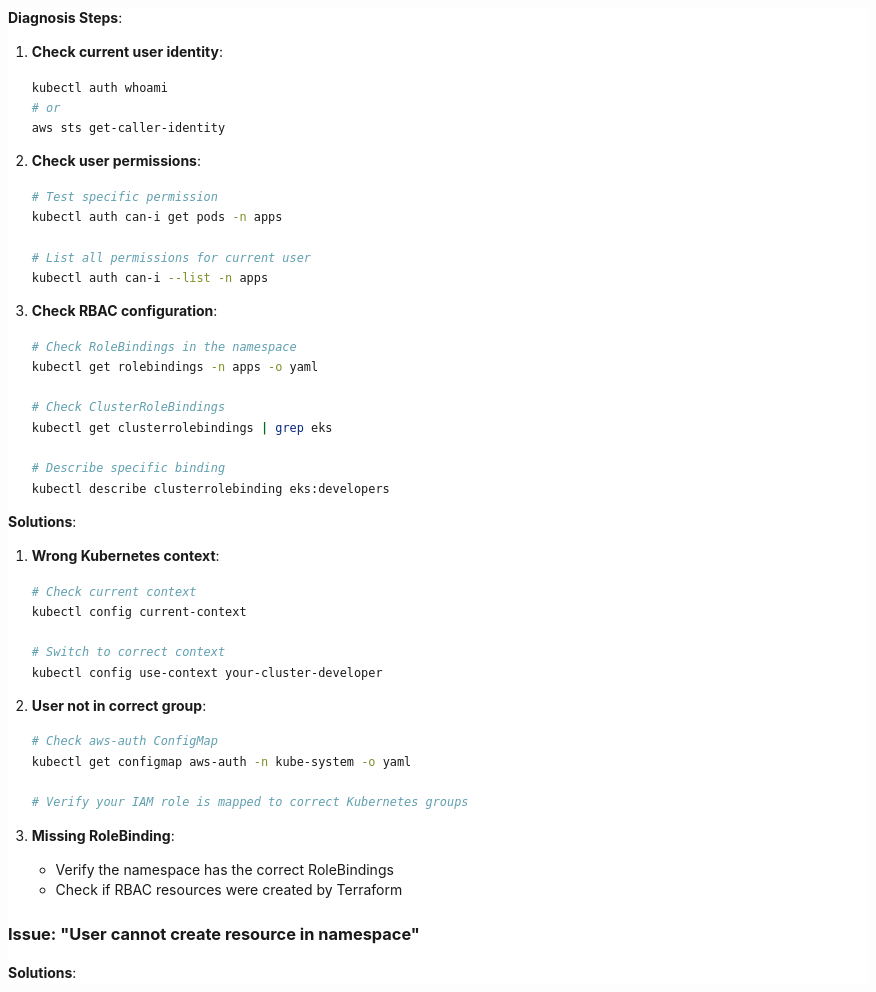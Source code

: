 **Diagnosis Steps**:

1. **Check current user identity**:
   ```bash
   kubectl auth whoami
   # or
   aws sts get-caller-identity
   ```

2. **Check user permissions**:
   ```bash
   # Test specific permission
   kubectl auth can-i get pods -n apps
   
   # List all permissions for current user
   kubectl auth can-i --list -n apps
   ```

3. **Check RBAC configuration**:
   ```bash
   # Check RoleBindings in the namespace
   kubectl get rolebindings -n apps -o yaml
   
   # Check ClusterRoleBindings
   kubectl get clusterrolebindings | grep eks
   
   # Describe specific binding
   kubectl describe clusterrolebinding eks:developers
   ```

**Solutions**:

1. **Wrong Kubernetes context**:
   ```bash
   # Check current context
   kubectl config current-context
   
   # Switch to correct context
   kubectl config use-context your-cluster-developer
   ```

2. **User not in correct group**:
   ```bash
   # Check aws-auth ConfigMap
   kubectl get configmap aws-auth -n kube-system -o yaml
   
   # Verify your IAM role is mapped to correct Kubernetes groups
   ```

3. **Missing RoleBinding**:
   - Verify the namespace has the correct RoleBindings
   - Check if RBAC resources were created by Terraform

### Issue: "User cannot create resource in namespace"

**Solutions**:
